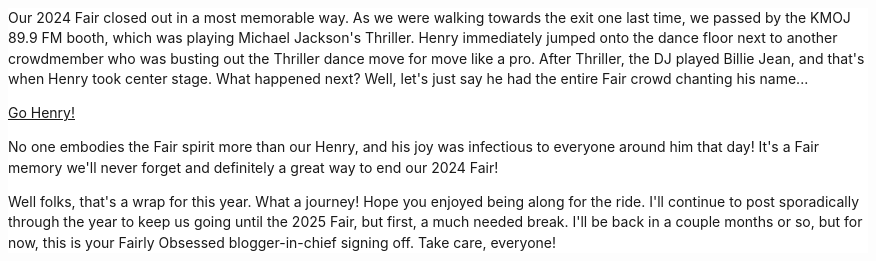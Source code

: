 Our 2024 Fair closed out in a most memorable way. As we were walking towards the exit one last time, we passed by the KMOJ 89.9 FM booth, which was playing Michael Jackson's Thriller. Henry immediately jumped onto the dance floor next to another crowdmember who was busting out the Thriller dance move for move like a pro. After Thriller, the DJ played Billie Jean, and that's when Henry took center stage. What happened next? Well, let's just say he had the entire Fair crowd chanting his name...

[Go Henry!](https://photos.google.com/share/AF1QipOxQd_8V9PEYSNT-m8kZTLnVD53UgfFdRC8aM6s1f6F8pqvaMFmaO47BfUSjCeGuA/photo/AF1QipMka_4Km7l0nPV_rKkfMHNV1kCJovJIgKIQ3c5J?key=UUNlWV9nV0Itc1dVTFVmbUxoRmc5UGJ4NnpMU1Rn)

No one embodies the Fair spirit more than our Henry, and his joy was infectious to everyone around him that day! It's a Fair memory we'll never forget and definitely a great way to end our 2024 Fair!

Well folks, that's a wrap for this year. What a journey! Hope you enjoyed being along for the ride. I'll continue to post sporadically through the year to keep us going until the 2025 Fair, but first, a much needed break. I'll be back in a couple months or so, but for now, this is your Fairly Obsessed blogger-in-chief signing off. Take care, everyone!

